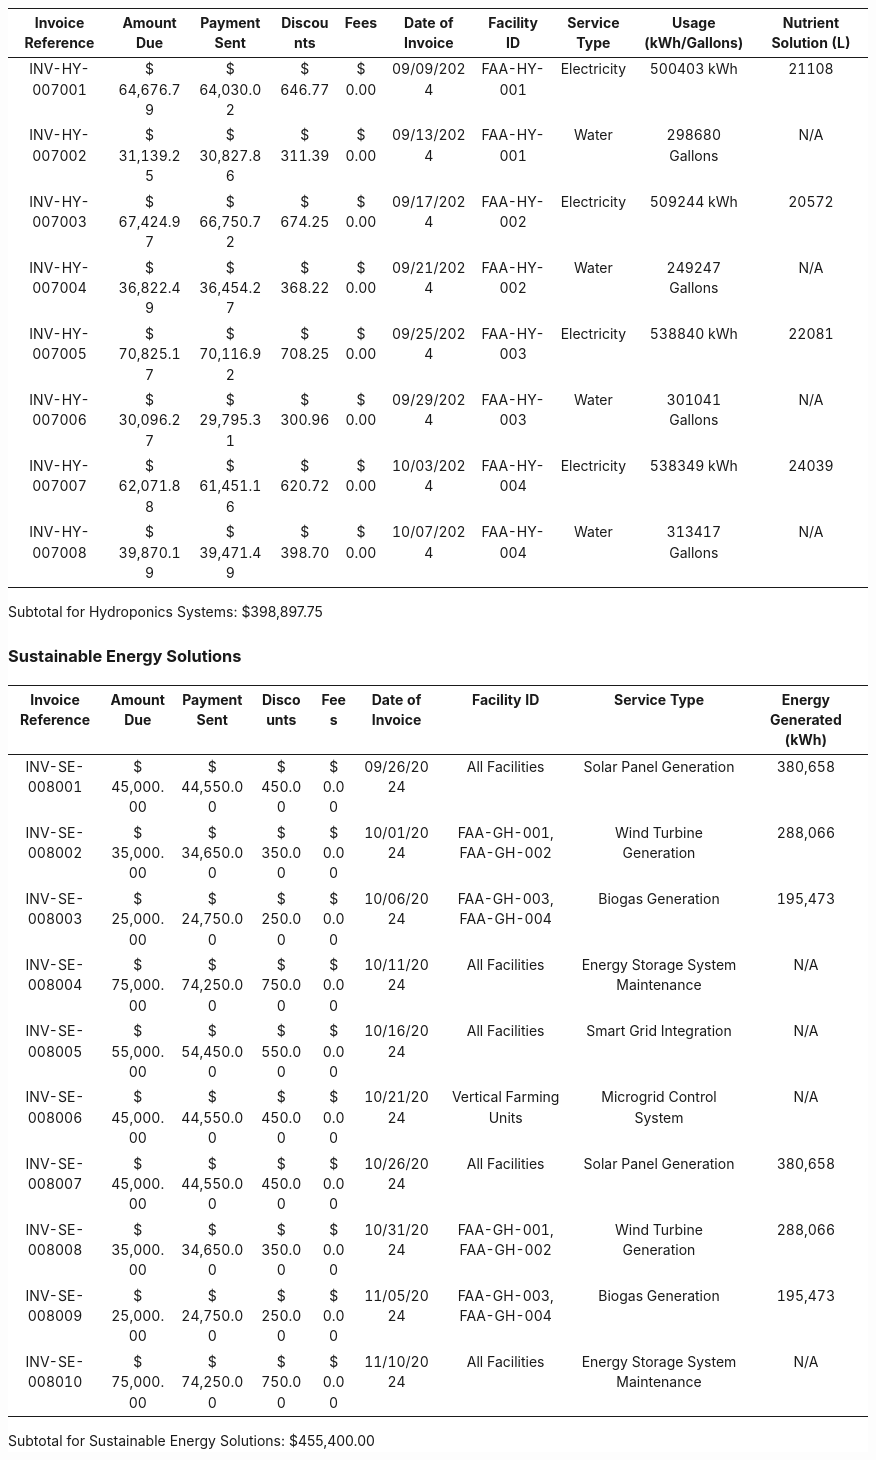 
| Invoice Reference     | Amount Due           | Payment Sent         | Discounts           | Fees       | Date of Invoice     | Facility ID         | Service Type        | Usage (kWh/Gallons)          | Nutrient Solution (L)     |
|:--------------------:|:-------------------:|:-------------------:|:------------------:|:---------------:|:------------------:|:------------------:|:------------------:|:---------------------------:|:------------------------:|
| INV-HY-007001   | $     64,676.79 | $     64,030.02 | $      646.77 | $   0.00 | 09/09/2024      | FAA-HY-001      | Electricity     | 500403 kWh           | 21108                |
| INV-HY-007002   | $     31,139.25 | $     30,827.86 | $      311.39 | $   0.00 | 09/13/2024      | FAA-HY-001      | Water           | 298680 Gallons       | N/A                  |
| INV-HY-007003   | $     67,424.97 | $     66,750.72 | $      674.25 | $   0.00 | 09/17/2024      | FAA-HY-002      | Electricity     | 509244 kWh           | 20572                |
| INV-HY-007004   | $     36,822.49 | $     36,454.27 | $      368.22 | $   0.00 | 09/21/2024      | FAA-HY-002      | Water           | 249247 Gallons       | N/A                  |
| INV-HY-007005   | $     70,825.17 | $     70,116.92 | $      708.25 | $   0.00 | 09/25/2024      | FAA-HY-003      | Electricity     | 538840 kWh           | 22081                |
| INV-HY-007006   | $     30,096.27 | $     29,795.31 | $      300.96 | $   0.00 | 09/29/2024      | FAA-HY-003      | Water           | 301041 Gallons       | N/A                  |
| INV-HY-007007   | $     62,071.88 | $     61,451.16 | $      620.72 | $   0.00 | 10/03/2024      | FAA-HY-004      | Electricity     | 538349 kWh           | 24039                |
| INV-HY-007008   | $     39,870.19 | $     39,471.49 | $      398.70 | $   0.00 | 10/07/2024      | FAA-HY-004      | Water           | 313417 Gallons       | N/A                  |

</div>



Subtotal for Hydroponics Systems: $398,897.75


### Sustainable Energy Solutions



<div>



| Invoice Reference     | Amount Due           | Payment Sent         | Discounts           | Fees       | Date of Invoice     | Facility ID         | Service Type        | Energy Generated (kWh)         |
|:--------------------:|:-------------------:|:-------------------:|:------------------:|:---------------:|:------------------:|:------------------:|:------------------:|:-----------------------------:|
| INV-SE-008001   | $     45,000.00 | $     44,550.00 | $      450.00 | $   0.00 | 09/26/2024      | All Facilities  | Solar Panel Generation | 380,658              |
| INV-SE-008002   | $     35,000.00 | $     34,650.00 | $      350.00 | $   0.00 | 10/01/2024      | FAA-GH-001, FAA-GH-002 | Wind Turbine Generation | 288,066              |
| INV-SE-008003   | $     25,000.00 | $     24,750.00 | $      250.00 | $   0.00 | 10/06/2024      | FAA-GH-003, FAA-GH-004 | Biogas Generation | 195,473              |
| INV-SE-008004   | $     75,000.00 | $     74,250.00 | $      750.00 | $   0.00 | 10/11/2024      | All Facilities  | Energy Storage System Maintenance | N/A                  |
| INV-SE-008005   | $     55,000.00 | $     54,450.00 | $      550.00 | $   0.00 | 10/16/2024      | All Facilities  | Smart Grid Integration | N/A                  |
| INV-SE-008006   | $     45,000.00 | $     44,550.00 | $      450.00 | $   0.00 | 10/21/2024      | Vertical Farming Units | Microgrid Control System | N/A                  |
| INV-SE-008007   | $     45,000.00 | $     44,550.00 | $      450.00 | $   0.00 | 10/26/2024      | All Facilities  | Solar Panel Generation | 380,658              |
| INV-SE-008008   | $     35,000.00 | $     34,650.00 | $      350.00 | $   0.00 | 10/31/2024      | FAA-GH-001, FAA-GH-002 | Wind Turbine Generation | 288,066              |
| INV-SE-008009   | $     25,000.00 | $     24,750.00 | $      250.00 | $   0.00 | 11/05/2024      | FAA-GH-003, FAA-GH-004 | Biogas Generation | 195,473              |
| INV-SE-008010   | $     75,000.00 | $     74,250.00 | $      750.00 | $   0.00 | 11/10/2024      | All Facilities  | Energy Storage System Maintenance | N/A                  |

</div>



Subtotal for Sustainable Energy Solutions: $455,400.00
